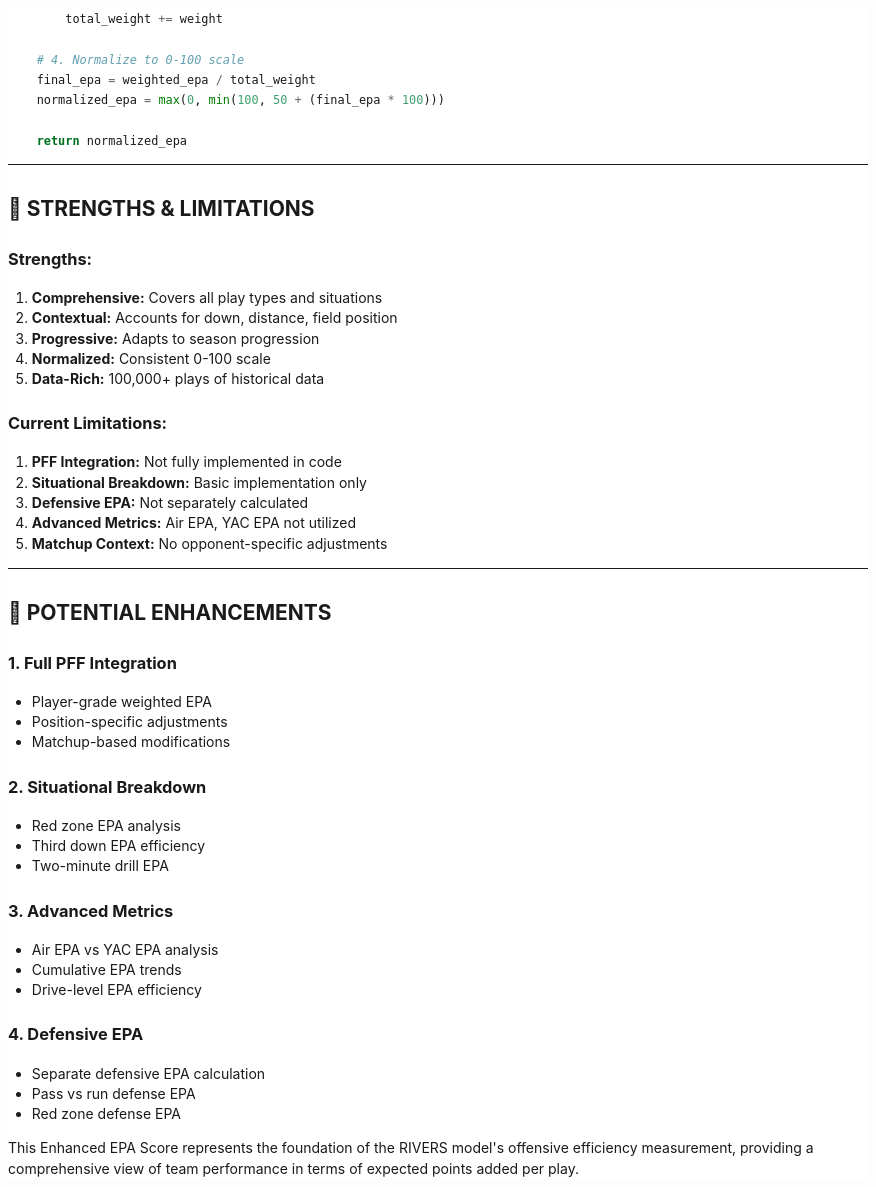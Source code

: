 ```python
        total_weight += weight
    
    # 4. Normalize to 0-100 scale
    final_epa = weighted_epa / total_weight
    normalized_epa = max(0, min(100, 50 + (final_epa * 100)))
    
    return normalized_epa
```

---

## 🎯 STRENGTHS & LIMITATIONS

### Strengths:
1. **Comprehensive:** Covers all play types and situations
2. **Contextual:** Accounts for down, distance, field position
3. **Progressive:** Adapts to season progression
4. **Normalized:** Consistent 0-100 scale
5. **Data-Rich:** 100,000+ plays of historical data

### Current Limitations:
1. **PFF Integration:** Not fully implemented in code
2. **Situational Breakdown:** Basic implementation only
3. **Defensive EPA:** Not separately calculated
4. **Advanced Metrics:** Air EPA, YAC EPA not utilized
5. **Matchup Context:** No opponent-specific adjustments

---

## 🚀 POTENTIAL ENHANCEMENTS

### 1. **Full PFF Integration**
- Player-grade weighted EPA
- Position-specific adjustments
- Matchup-based modifications

### 2. **Situational Breakdown**
- Red zone EPA analysis
- Third down EPA efficiency
- Two-minute drill EPA

### 3. **Advanced Metrics**
- Air EPA vs YAC EPA analysis
- Cumulative EPA trends
- Drive-level EPA efficiency

### 4. **Defensive EPA**
- Separate defensive EPA calculation
- Pass vs run defense EPA
- Red zone defense EPA

This Enhanced EPA Score represents the foundation of the RIVERS model's offensive efficiency measurement, providing a comprehensive view of team performance in terms of expected points added per play.



